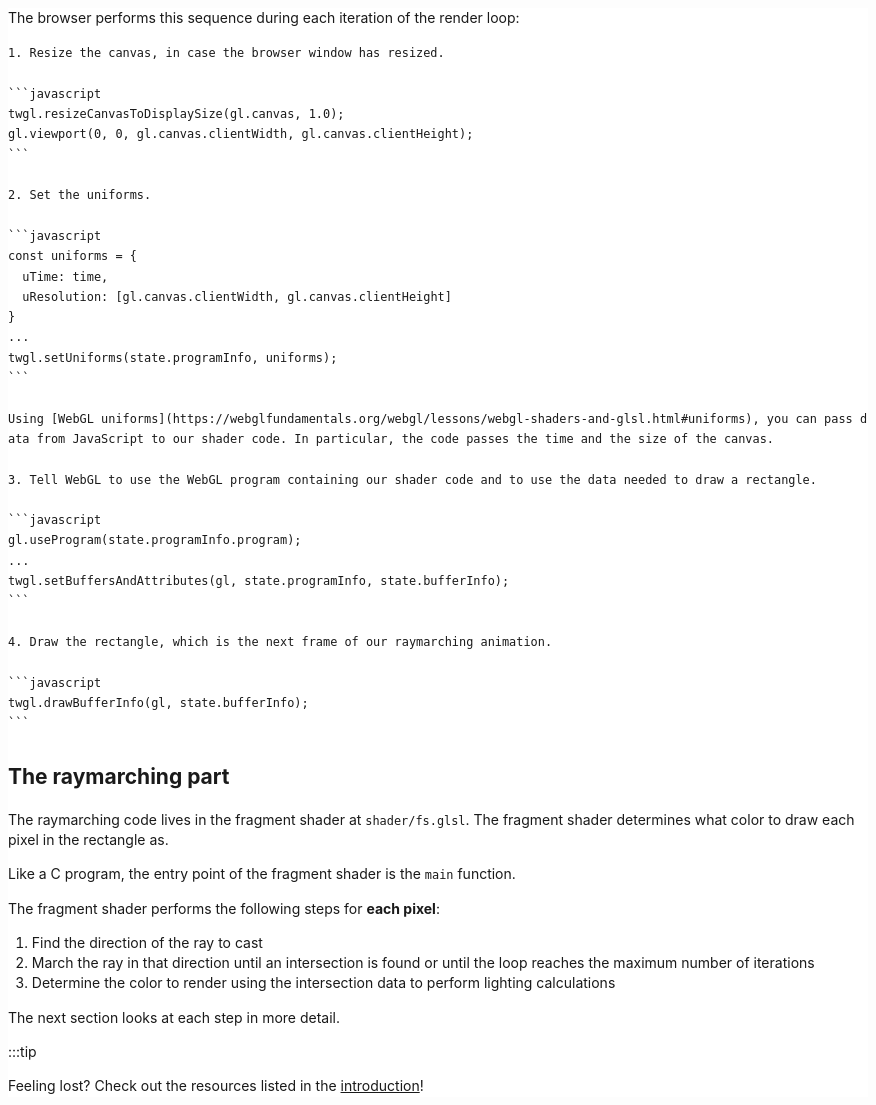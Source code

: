   The browser performs this sequence during each iteration of the render loop:

    1. Resize the canvas, in case the browser window has resized.

    ```javascript
    twgl.resizeCanvasToDisplaySize(gl.canvas, 1.0);
    gl.viewport(0, 0, gl.canvas.clientWidth, gl.canvas.clientHeight);
    ```

    2. Set the uniforms.
    
    ```javascript
    const uniforms = {
      uTime: time,
      uResolution: [gl.canvas.clientWidth, gl.canvas.clientHeight]
    }
    ...
    twgl.setUniforms(state.programInfo, uniforms);
    ```

    Using [WebGL uniforms](https://webglfundamentals.org/webgl/lessons/webgl-shaders-and-glsl.html#uniforms), you can pass data from JavaScript to our shader code. In particular, the code passes the time and the size of the canvas. 

    3. Tell WebGL to use the WebGL program containing our shader code and to use the data needed to draw a rectangle.

    ```javascript
    gl.useProgram(state.programInfo.program);
    ...
    twgl.setBuffersAndAttributes(gl, state.programInfo, state.bufferInfo);
    ```
    
    4. Draw the rectangle, which is the next frame of our raymarching animation.

    ```javascript
    twgl.drawBufferInfo(gl, state.bufferInfo);
    ```

## The raymarching part

The raymarching code lives in the fragment shader at `shader/fs.glsl`. The fragment shader determines what color to draw each pixel in the rectangle as.

Like a C program, the entry point of the fragment shader is the `main` function.

The fragment shader performs the following steps for **each pixel**:

1. Find the direction of the ray to cast
2. March the ray in that direction until an intersection is found or until the loop reaches the maximum number of iterations
3. Determine the color to render using the intersection data to perform lighting calculations

The next section looks at each step in more detail.

:::tip

Feeling lost? Check out the resources listed in the [introduction](intro)!
